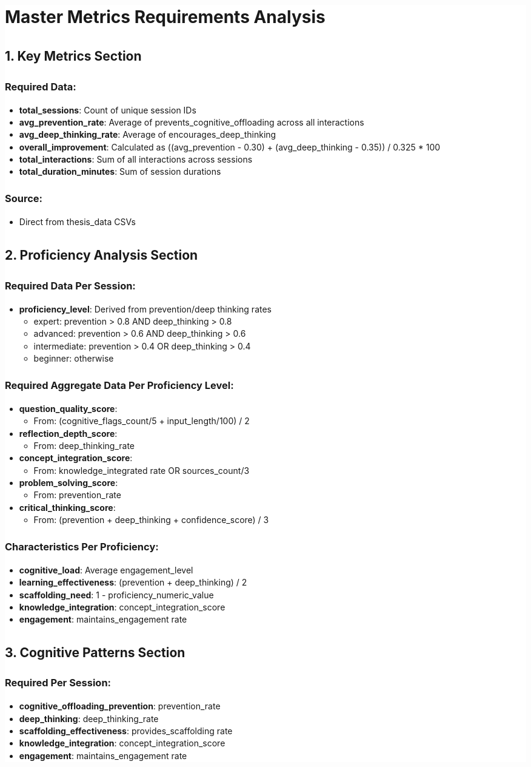 # Master Metrics Requirements Analysis

## 1. Key Metrics Section

### Required Data:
- **total_sessions**: Count of unique session IDs
- **avg_prevention_rate**: Average of prevents_cognitive_offloading across all interactions
- **avg_deep_thinking_rate**: Average of encourages_deep_thinking
- **overall_improvement**: Calculated as ((avg_prevention - 0.30) + (avg_deep_thinking - 0.35)) / 0.325 * 100
- **total_interactions**: Sum of all interactions across sessions
- **total_duration_minutes**: Sum of session durations

### Source:
- Direct from thesis_data CSVs

## 2. Proficiency Analysis Section

### Required Data Per Session:
- **proficiency_level**: Derived from prevention/deep thinking rates
  - expert: prevention > 0.8 AND deep_thinking > 0.8
  - advanced: prevention > 0.6 AND deep_thinking > 0.6
  - intermediate: prevention > 0.4 OR deep_thinking > 0.4
  - beginner: otherwise

### Required Aggregate Data Per Proficiency Level:
- **question_quality_score**: 
  - From: (cognitive_flags_count/5 + input_length/100) / 2
- **reflection_depth_score**: 
  - From: deep_thinking_rate
- **concept_integration_score**: 
  - From: knowledge_integrated rate OR sources_count/3
- **problem_solving_score**: 
  - From: prevention_rate
- **critical_thinking_score**: 
  - From: (prevention + deep_thinking + confidence_score) / 3

### Characteristics Per Proficiency:
- **cognitive_load**: Average engagement_level
- **learning_effectiveness**: (prevention + deep_thinking) / 2
- **scaffolding_need**: 1 - proficiency_numeric_value
- **knowledge_integration**: concept_integration_score
- **engagement**: maintains_engagement rate

## 3. Cognitive Patterns Section

### Required Per Session:
- **cognitive_offloading_prevention**: prevention_rate
- **deep_thinking**: deep_thinking_rate
- **scaffolding_effectiveness**: provides_scaffolding rate
- **knowledge_integration**: concept_integration_score
- **engagement**: maintains_engagement rate
